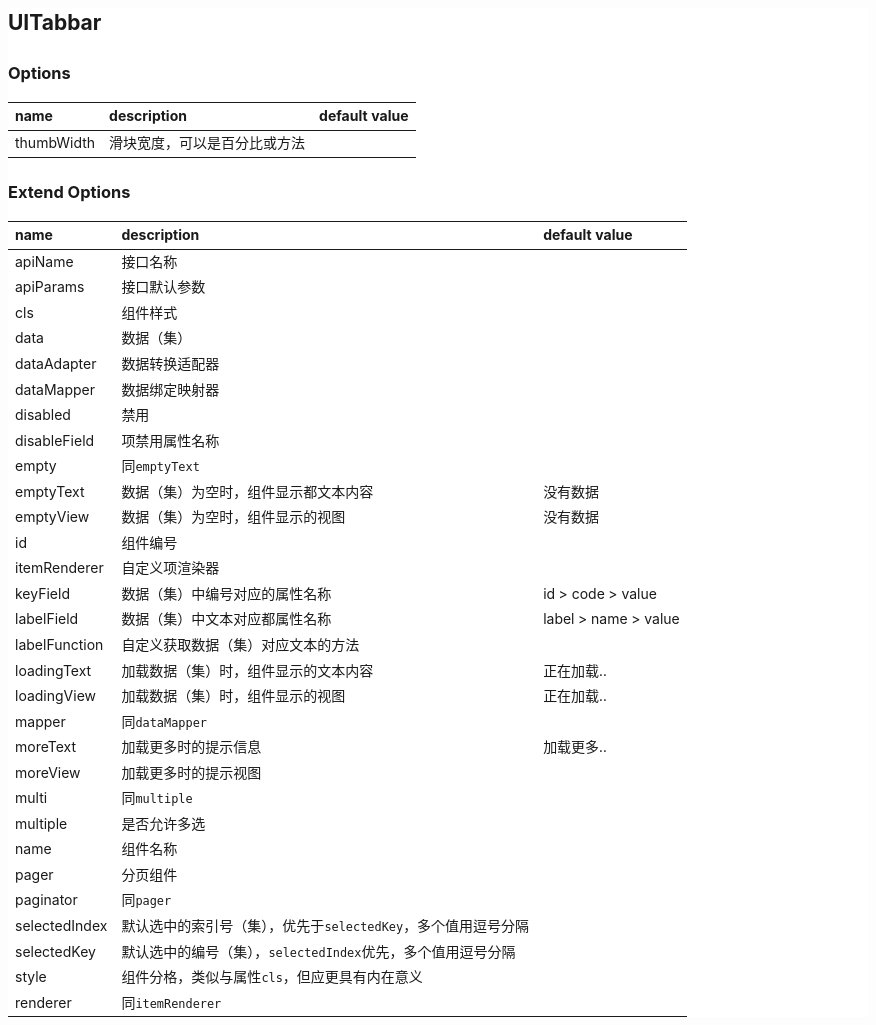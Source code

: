 ## UITabbar

### Options
| name | description | default value |
| :--- | :--- | :--- |
| thumbWidth | 滑块宽度，可以是百分比或方法 |

### Extend Options
| name | description | default value |
| :--- | :--- | :--- |
| apiName | 接口名称 |
| apiParams | 接口默认参数 |
| cls | 组件样式 |
| data | 数据（集） |
| dataAdapter | 数据转换适配器 |
| dataMapper | 数据绑定映射器 |
| disabled | 禁用 |
| disableField | 项禁用属性名称 |
| empty | 同`emptyText` |
| emptyText | 数据（集）为空时，组件显示都文本内容 | 没有数据 |
| emptyView | 数据（集）为空时，组件显示的视图 | 没有数据 |
| id | 组件编号 |
| itemRenderer | 自定义项渲染器 |
| keyField | 数据（集）中编号对应的属性名称 | id > code > value |
| labelField | 数据（集）中文本对应都属性名称 | label > name > value |
| labelFunction | 自定义获取数据（集）对应文本的方法 |
| loadingText | 加载数据（集）时，组件显示的文本内容 | 正在加载.. |
| loadingView | 加载数据（集）时，组件显示的视图 | 正在加载.. |
| mapper | 同`dataMapper` |
| moreText | 加载更多时的提示信息 | 加载更多.. |
| moreView | 加载更多时的提示视图 |
| multi | 同`multiple` |
| multiple | 是否允许多选 |
| name | 组件名称 |
| pager | 分页组件 |
| paginator | 同`pager` |
| selectedIndex | 默认选中的索引号（集），优先于`selectedKey`，多个值用逗号分隔 |
| selectedKey | 默认选中的编号（集），`selectedIndex`优先，多个值用逗号分隔 |
| style | 组件分格，类似与属性`cls`，但应更具有内在意义 |
| renderer | 同`itemRenderer` |
